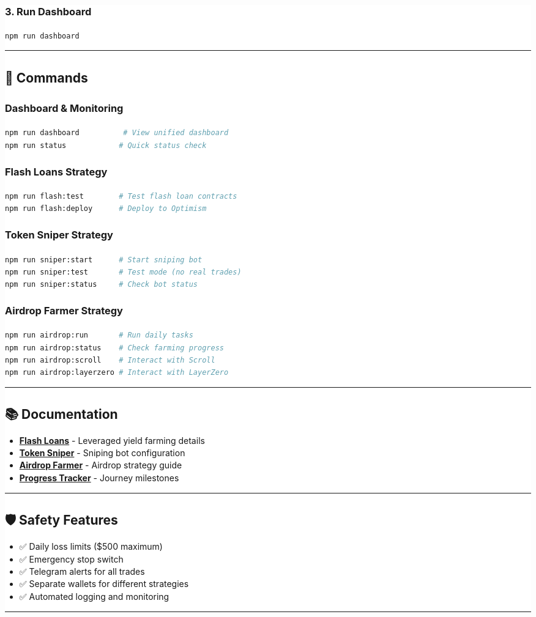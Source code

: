 ### 3. Run Dashboard

```bash
npm run dashboard
```

---

## 📱 Commands

### Dashboard & Monitoring
```bash
npm run dashboard          # View unified dashboard
npm run status            # Quick status check
```

### Flash Loans Strategy
```bash
npm run flash:test        # Test flash loan contracts
npm run flash:deploy      # Deploy to Optimism
```

### Token Sniper Strategy
```bash
npm run sniper:start      # Start sniping bot
npm run sniper:test       # Test mode (no real trades)
npm run sniper:status     # Check bot status
```

### Airdrop Farmer Strategy
```bash
npm run airdrop:run       # Run daily tasks
npm run airdrop:status    # Check farming progress
npm run airdrop:scroll    # Interact with Scroll
npm run airdrop:layerzero # Interact with LayerZero
```

---

## 📚 Documentation

- **[Flash Loans](./strategies/flash-loans/README.md)** - Leveraged yield farming details
- **[Token Sniper](./strategies/token-sniper/README.md)** - Sniping bot configuration
- **[Airdrop Farmer](./strategies/airdrop-farmer/README.md)** - Airdrop strategy guide
- **[Progress Tracker](./PROGRESS.md)** - Journey milestones

---

## 🛡️ Safety Features

- ✅ Daily loss limits ($500 maximum)
- ✅ Emergency stop switch
- ✅ Telegram alerts for all trades
- ✅ Separate wallets for different strategies
- ✅ Automated logging and monitoring

---